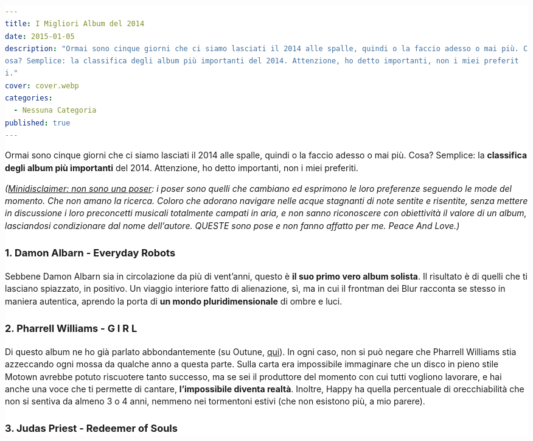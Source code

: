```yaml
---
title: I Migliori Album del 2014
date: 2015-01-05
description: "Ormai sono cinque giorni che ci siamo lasciati il 2014 alle spalle, quindi o la faccio adesso o mai più. Cosa? Semplice: la classifica degli album più importanti del 2014. Attenzione, ho detto importanti, non i miei preferiti."
cover: cover.webp
categories:
  - Nessuna Categoria
published: true
---
```


Ormai sono cinque giorni che ci siamo lasciati il 2014 alle spalle, quindi o la faccio adesso o mai più. Cosa? Semplice: la **classifica degli album più importanti** del 2014. Attenzione, ho detto importanti, non i miei preferiti.

_([Minidisclaimer: non sono una poser](./distinzione-tra-bella-e-brutta-musica): i poser sono quelli che cambiano ed esprimono le loro preferenze seguendo le mode del momento. Che non amano la ricerca. Coloro che adorano navigare nelle acque stagnanti di note sentite e risentite, senza mettere in discussione i loro preconcetti musicali totalmente campati in aria, e non sanno riconoscere con obiettività il valore di un album, lasciandosi condizionare dal nome dell’autore. QUESTE sono pose e non fanno affatto per me. Peace And Love.)_

### 1. Damon Albarn - Everyday Robots

<iframe width="560" height="315" src="https://www.youtube.com/embed/rjbiUj-FD-o" frameborder="0" allow="accelerometer; autoplay; encrypted-media; gyroscope; picture-in-picture" allowfullscreen title="Damon Albarn - Everyday Robots"></iframe>

Sebbene Damon Albarn sia in circolazione da più di vent’anni, questo è **il suo primo vero album solista**. Il risultato è di quelli che ti lasciano spiazzato, in positivo. Un viaggio interiore fatto di alienazione, sì, ma in cui il frontman dei Blur racconta se stesso in maniera autentica, aprendo la porta di **un mondo pluridimensionale** di ombre e luci.

### 2. Pharrell Williams - G I R L

<iframe width="560" height="315" src="https://www.youtube.com/embed/ZbZSe6N_BXs" frameborder="0" allow="accelerometer; autoplay; encrypted-media; gyroscope; picture-in-picture" allowfullscreen title="Pharrell Williams - G I R L"></iframe>

Di questo album ne ho già parlato abbondantemente (su Outune, [qui](https://www.musicattitude.it/dischi/easy/pharrell-williams-g-i-r-l/92482)). In ogni caso, non si può negare che Pharrell Williams stia azzeccando ogni mossa da qualche anno a questa parte. Sulla carta era impossibile immaginare che un disco in pieno stile Motown avrebbe potuto riscuotere tanto successo, ma se sei il produttore del momento con cui tutti vogliono lavorare, e hai anche una voce che ti permette di cantare, **l’impossibile diventa realtà**. Inoltre, Happy ha quella percentuale di orecchiabilità che non si sentiva da almeno 3 o 4 anni, nemmeno nei tormentoni estivi (che non esistono più, a mio parere).

### 3. Judas Priest - Redeemer of Souls

<iframe width="560" height="315" src="https://www.youtube.com/embed/mhkoNQ-7uRw" frameborder="0" allow="accelerometer; autoplay; encrypted-media; gyroscope; picture-in-picture" allowfullscreen title="Judas Priest - Redeemer of Souls"></iframe>
